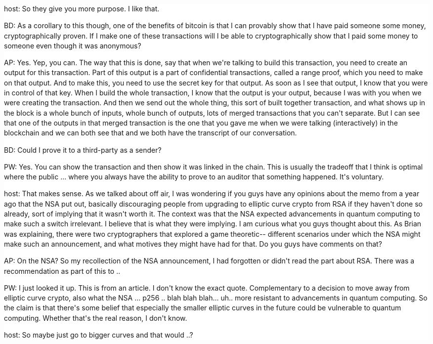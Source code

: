 host: So they give you more purpose. I like that.

BD: As a corollary to this though, one of the benefits of bitcoin is
that I can provably show that I have paid someone some money,
cryptographically proven. If I make one of these transactions will I be
able to cryptographically show that I paid some money to someone even
though it was anonymous?

AP: Yes. Yep, you can. The way that this is done, say that when we're
talking to build this transaction, you need to create an output for this
transaction. Part of this output is a part of confidential transactions,
called a range proof, which you need to make on that output. And to make
this, you need to use the secret key for that output. As soon as I see
that output, I know that you were in control of that key. When I build
the whole transaction, I know that the output is your output, because I
was with you when we were creating the transaction. And then we send out
the whole thing, this sort of built together transaction, and what shows
up in the block is a whole bunch of inputs, whole bunch of outputs, lots
of merged transactions that you can't separate. But I can see that one
of the outputs in that merged transaction is the one that you gave me
when we were talking (interactively) in the blockchain and we can both
see that and we both have the transcript of our conversation.

BD: Could I prove it to a third-party as a sender?

PW: Yes. You can show the transaction and then show it was linked in the
chain. This is usually the tradeoff that I think is optimal where the
public ... where you always have the ability to prove to an auditor that
something happened. It's voluntary.

host: That makes sense. As we talked about off air, I was wondering if
you guys have any opinions about the memo from a year ago that the NSA
put out, basically discouraging people from upgrading to elliptic curve
crypto from RSA if they haven't done so already, sort of implying that
it wasn't worth it. The context was that the NSA expected advancements
in quantum computing to make such a switch irrelevant. I believe that is
what they were implying. I am curious what you guys thought about this.
As Brian was explaining, there were two cryptographers that explored a
game theoretic-- different scenarios under which the NSA might make such
an announcement, and what motives they might have had for that. Do you
guys have comments on that?

AP: On the NSA? So my recollection of the NSA announcement, I had
forgotten or didn't read the part about RSA. There was a recommendation
as part of this to ..

PW: I just looked it up. This is from an article. I don't know the exact
quote. Complementary to a decision to move away from elliptic curve
crypto, also what the NSA ... p256 .. blah blah blah... uh.. more
resistant to advancements in quantum computing. So the claim is that
there's some belief that especially the smaller elliptic curves in the
future could be vulnerable to quantum computing. Whether that's the real
reason, I don't know.

host: So maybe just go to bigger curves and that would ..?
